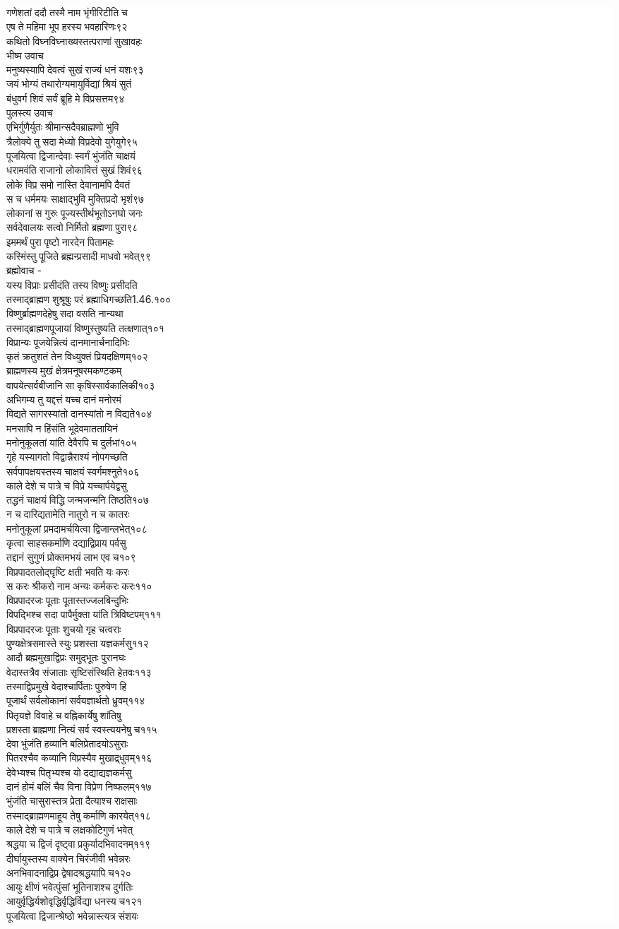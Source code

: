 गणेशतां ददौ तस्मै नाम भृंगीरिटीति च  
एष ते महिमा भूप हरस्य भवहारिणः९२  
कथितो विघ्नविघ्नाख्यस्तत्पराणां सुखावहः  
भीष्म उवाच  
मनुष्यस्यापि देवत्वं सुखं राज्यं धनं यशः९३  
जयं भोग्यं तथारोग्यमायुर्विद्यां श्रियं सुतं  
बंधुवर्ग शिवं सर्वं ब्रूहि मे विप्रसत्तम९४  
पुलस्त्य उवाच  
एभिर्गुणैर्युतः श्रीमान्सदैवब्राह्मणो भुवि  
त्रैलोक्ये तु सदा मेध्यो विप्रदेवो युगेयुगे९५  
पूजयित्वा द्विजान्देवाः स्वर्गं भुंजंति चाक्षयं  
धरामवंति राजानो लोकावित्तं सुखं शिवं९६  
लोके विप्र समो नास्ति देवानामपि दैवतं  
स च धर्ममयः साक्षाद्भुवि मुक्तिप्रदो भृशं९७  
लोकानां स गुरुः पूज्यस्तीर्थभूतोऽनघो जनः  
सर्वदेवालयः सत्वो निर्मितो ब्रह्मणा पुरा९८  
इममर्थं पुरा पृष्टो नारदेन पितामहः  
कस्मिंस्तु पूजिते ब्रह्मन्प्रसादी माधवो भवेत्९९  
ब्रह्मोवाच -  
यस्य विप्राः प्रसीदंति तस्य विष्णुः प्रसीदति  
तस्माद्ब्राह्मण शुश्रूषुः परं ब्रह्माधिगच्छति1.46.१००  
विष्णुर्ब्राह्मणदेहेषु सदा वसति नान्यथा  
तस्माद्ब्राह्मणपूजायां विष्णुस्तुष्यति तत्क्षणात्१०१  
विप्रान्यः पूजयेन्नित्यं दानमानार्चनादिभिः  
कृतं क्रतुशतं तेन विध्युक्तं प्रियदक्षिणम्१०२  
ब्राह्मणस्य मुखं क्षेत्रमनूषरमकण्टकम्  
वापयेत्सर्वबीजानि सा कृषिस्सार्वकालिकी१०३  
अभिगम्य तु यद्दत्तं यच्च दानं मनोरमं  
विद्यते सागरस्यांतो दानस्यांतो न विद्यते१०४  
मनसापि न हिंसंति भूदेवमाततायिनं  
मनोनुकूलतां यांति देवैरपि च दुर्लभां१०५  
गृहे यस्यागतो विद्वान्नैराश्यं नोपगच्छति  
सर्वपापक्षयस्तस्य चाक्षयं स्वर्गमश्नुते१०६  
काले देशे च पात्रे च विप्रे यच्चार्पयेद्वसु  
तद्धनं चाक्षयं विद्धि जन्मजन्मनि तिष्ठति१०७  
न च दारिद्यतामेति नातुरो न च कातरः  
मनोनुकूलां प्रमदामर्चयित्वा द्विजान्लभेत्१०८  
कृत्वा साहसकर्माणि दद्याद्विप्राय पर्वसु  
तद्दानं सुगुणं प्रोक्तमभयं लाभ एव च१०९  
विप्रपादतलोद्घृष्टि क्षती भवति यः करः  
स करः श्रीकरो नाम अन्यः कर्मकरः करः११०  
विप्रपादरजः पूताः पूतास्तज्जलबिन्दुभिः  
विपद्भिश्च सदा पापैर्मुक्ता यांति त्रिविष्टपम्१११  
विप्रपादरजः पूताः शुचयो गृह चत्वराः  
पुण्यक्षेत्रसमास्ते स्युः प्रशस्ता यज्ञकर्मसु११२  
आदौ ब्रह्ममुखाद्विप्रः समुद्भूतः पुरानघः  
वेदास्तत्रैव संजाताः सृष्टिसंस्थिति हेतवः११३  
तस्माद्विप्रमुखे वेदाश्चार्पिताः पुरुषेण हि  
पूजार्थं सर्वलोकानां सर्वयज्ञार्थतो ध्रुवम्११४  
पितृयज्ञे विवाहे च वह्निकार्येषु शांतिषु  
प्रशस्ता ब्राह्मणा नित्यं सर्व स्वस्त्ययनेषु च११५  
देवा भुंजंति हव्यानि बलिप्रेतादयोऽसुराः  
पितरश्चैव कव्यानि विप्रस्यैव मुखाद्र्धुवम्११६  
देवेभ्यश्च पितृभ्यश्च यो दद्याद्यज्ञकर्मसु  
दानं होमं बलिं चैव विना विप्रेण निष्फलम्११७  
भुंजंति चासुरास्तत्र प्रेता दैत्याश्च राक्षसाः  
तस्माद्ब्राह्मणमाहूय तेषु कर्माणि कारयेत्११८  
काले देशे च पात्रे च लक्षकोटिगुणं भवेत्  
श्रद्धया च द्विजं दृष्ट्वा प्रकुर्यादभिवादनम्११९  
दीर्घायुस्तस्य वाक्येन चिरंजीवी भवेन्नरः  
अनभिवादनाद्विप्र द्वेषादश्रद्धयापि च१२०  
आयुः क्षीणं भवेत्पुंसां भूतिनाशश्च दुर्गतिः  
आयुर्वृद्धिर्यशोवृद्धिर्वृद्धिर्विद्या धनस्य च१२१  
पूजयित्वा द्विजान्श्रेष्ठो भवेन्नास्त्यत्र संशयः  